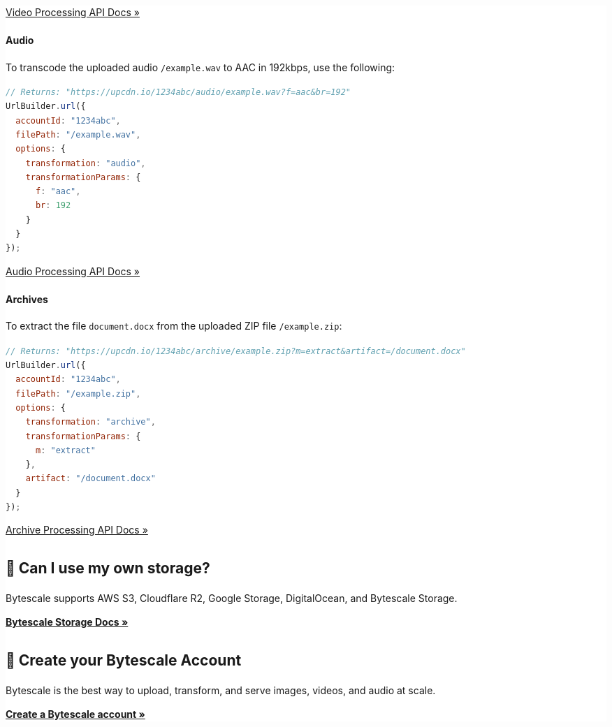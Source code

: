[Video Processing API Docs »](https://www.bytescale.com/docs/video-processing-api)

#### Audio

To transcode the uploaded audio `/example.wav` to AAC in 192kbps, use the following:

```javascript
// Returns: "https://upcdn.io/1234abc/audio/example.wav?f=aac&br=192"
UrlBuilder.url({
  accountId: "1234abc",
  filePath: "/example.wav",
  options: {
    transformation: "audio",
    transformationParams: {
      f: "aac",
      br: 192
    }
  }
});
```

[Audio Processing API Docs »](https://www.bytescale.com/docs/audio-processing-api)

#### Archives

To extract the file `document.docx` from the uploaded ZIP file `/example.zip`:

```javascript
// Returns: "https://upcdn.io/1234abc/archive/example.zip?m=extract&artifact=/document.docx"
UrlBuilder.url({
  accountId: "1234abc",
  filePath: "/example.zip",
  options: {
    transformation: "archive",
    transformationParams: {
      m: "extract"
    },
    artifact: "/document.docx"
  }
});
```

[Archive Processing API Docs »](https://www.bytescale.com/docs/archive-processing-api)

## 🙋 Can I use my own storage?

Bytescale supports AWS S3, Cloudflare R2, Google Storage, DigitalOcean, and Bytescale Storage.

**[Bytescale Storage Docs »](https://www.bytescale.com/docs/storage/sources)**

## 👋 Create your Bytescale Account

Bytescale is the best way to upload, transform, and serve images, videos, and audio at scale.

**[Create a Bytescale account »](https://www.bytescale.com/get-started)**
